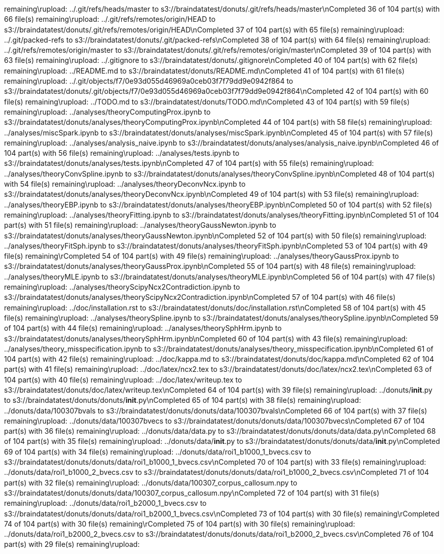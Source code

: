 remaining\rupload: ../.git/refs/heads/master to s3://braindatatest/donuts/.git/refs/heads/master\nCompleted 36 of 104 part(s) with 66 file(s) remaining\rupload: ../.git/refs/remotes/origin/HEAD to s3://braindatatest/donuts/.git/refs/remotes/origin/HEAD\nCompleted 37 of 104 part(s) with 65 file(s) remaining\rupload: ../.git/packed-refs to s3://braindatatest/donuts/.git/packed-refs\nCompleted 38 of 104 part(s) with 64 file(s) remaining\rupload: ../.git/refs/remotes/origin/master to s3://braindatatest/donuts/.git/refs/remotes/origin/master\nCompleted 39 of 104 part(s) with 63 file(s) remaining\rupload: ../.gitignore to s3://braindatatest/donuts/.gitignore\nCompleted 40 of 104 part(s) with 62 file(s) remaining\rupload: ../README.md to s3://braindatatest/donuts/README.md\nCompleted 41 of 104 part(s) with 61 file(s) remaining\rupload: ../.git/objects/f7/0e93d055d46969a0ceb03f7f79dd9e0942f864 to s3://braindatatest/donuts/.git/objects/f7/0e93d055d46969a0ceb03f7f79dd9e0942f864\nCompleted 42 of 104 part(s) with 60 file(s) remaining\rupload: ../TODO.md to s3://braindatatest/donuts/TODO.md\nCompleted 43 of 104 part(s) with 59 file(s) remaining\rupload: ../analyses/theoryComputingProx.ipynb to s3://braindatatest/donuts/analyses/theoryComputingProx.ipynb\nCompleted 44 of 104 part(s) with 58 file(s) remaining\rupload: ../analyses/miscSpark.ipynb to s3://braindatatest/donuts/analyses/miscSpark.ipynb\nCompleted 45 of 104 part(s) with 57 file(s) remaining\rupload: ../analyses/analysis_naive.ipynb to s3://braindatatest/donuts/analyses/analysis_naive.ipynb\nCompleted 46 of 104 part(s) with 56 file(s) remaining\rupload: ../analyses/tests.ipynb to s3://braindatatest/donuts/analyses/tests.ipynb\nCompleted 47 of 104 part(s) with 55 file(s) remaining\rupload: ../analyses/theoryConvSpline.ipynb to s3://braindatatest/donuts/analyses/theoryConvSpline.ipynb\nCompleted 48 of 104 part(s) with 54 file(s) remaining\rupload: ../analyses/theoryDeconvNcx.ipynb to s3://braindatatest/donuts/analyses/theoryDeconvNcx.ipynb\nCompleted 49 of 104 part(s) with 53 file(s) remaining\rupload: ../analyses/theoryEBP.ipynb to s3://braindatatest/donuts/analyses/theoryEBP.ipynb\nCompleted 50 of 104 part(s) with 52 file(s) remaining\rupload: ../analyses/theoryFitting.ipynb to s3://braindatatest/donuts/analyses/theoryFitting.ipynb\nCompleted 51 of 104 part(s) with 51 file(s) remaining\rupload: ../analyses/theoryGaussNewton.ipynb to s3://braindatatest/donuts/analyses/theoryGaussNewton.ipynb\nCompleted 52 of 104 part(s) with 50 file(s) remaining\rupload: ../analyses/theoryFitSph.ipynb to s3://braindatatest/donuts/analyses/theoryFitSph.ipynb\nCompleted 53 of 104 part(s) with 49 file(s) remaining\rCompleted 54 of 104 part(s) with 49 file(s) remaining\rupload: ../analyses/theoryGaussProx.ipynb to s3://braindatatest/donuts/analyses/theoryGaussProx.ipynb\nCompleted 55 of 104 part(s) with 48 file(s) remaining\rupload: ../analyses/theoryMLE.ipynb to s3://braindatatest/donuts/analyses/theoryMLE.ipynb\nCompleted 56 of 104 part(s) with 47 file(s) remaining\rupload: ../analyses/theoryScipyNcx2Contradiction.ipynb to s3://braindatatest/donuts/analyses/theoryScipyNcx2Contradiction.ipynb\nCompleted 57 of 104 part(s) with 46 file(s) remaining\rupload: ../doc/installation.rst to s3://braindatatest/donuts/doc/installation.rst\nCompleted 58 of 104 part(s) with 45 file(s) remaining\rupload: ../analyses/theorySpline.ipynb to s3://braindatatest/donuts/analyses/theorySpline.ipynb\nCompleted 59 of 104 part(s) with 44 file(s) remaining\rupload: ../analyses/theorySphHrm.ipynb to s3://braindatatest/donuts/analyses/theorySphHrm.ipynb\nCompleted 60 of 104 part(s) with 43 file(s) remaining\rupload: ../analyses/theory_misspecification.ipynb to s3://braindatatest/donuts/analyses/theory_misspecification.ipynb\nCompleted 61 of 104 part(s) with 42 file(s) remaining\rupload: ../doc/kappa.md to s3://braindatatest/donuts/doc/kappa.md\nCompleted 62 of 104 part(s) with 41 file(s) remaining\rupload: ../doc/latex/ncx2.tex to s3://braindatatest/donuts/doc/latex/ncx2.tex\nCompleted 63 of 104 part(s) with 40 file(s) remaining\rupload: ../doc/latex/writeup.tex to s3://braindatatest/donuts/doc/latex/writeup.tex\nCompleted 64 of 104 part(s) with 39 file(s) remaining\rupload: ../donuts/__init__.py to s3://braindatatest/donuts/donuts/__init__.py\nCompleted 65 of 104 part(s) with 38 file(s) remaining\rupload: ../donuts/data/100307bvals to s3://braindatatest/donuts/donuts/data/100307bvals\nCompleted 66 of 104 part(s) with 37 file(s) remaining\rupload: ../donuts/data/100307bvecs to s3://braindatatest/donuts/donuts/data/100307bvecs\nCompleted 67 of 104 part(s) with 36 file(s) remaining\rupload: ../donuts/data/data.py to s3://braindatatest/donuts/donuts/data/data.py\nCompleted 68 of 104 part(s) with 35 file(s) remaining\rupload: ../donuts/data/__init__.py to s3://braindatatest/donuts/donuts/data/__init__.py\nCompleted 69 of 104 part(s) with 34 file(s) remaining\rupload: ../donuts/data/roi1_b1000_1_bvecs.csv to s3://braindatatest/donuts/donuts/data/roi1_b1000_1_bvecs.csv\nCompleted 70 of 104 part(s) with 33 file(s) remaining\rupload: ../donuts/data/roi1_b1000_2_bvecs.csv to s3://braindatatest/donuts/donuts/data/roi1_b1000_2_bvecs.csv\nCompleted 71 of 104 part(s) with 32 file(s) remaining\rupload: ../donuts/data/100307_corpus_callosum.npy to s3://braindatatest/donuts/donuts/data/100307_corpus_callosum.npy\nCompleted 72 of 104 part(s) with 31 file(s) remaining\rupload: ../donuts/data/roi1_b2000_1_bvecs.csv to s3://braindatatest/donuts/donuts/data/roi1_b2000_1_bvecs.csv\nCompleted 73 of 104 part(s) with 30 file(s) remaining\rCompleted 74 of 104 part(s) with 30 file(s) remaining\rCompleted 75 of 104 part(s) with 30 file(s) remaining\rupload: ../donuts/data/roi1_b2000_2_bvecs.csv to s3://braindatatest/donuts/donuts/data/roi1_b2000_2_bvecs.csv\nCompleted 76 of 104 part(s) with 29 file(s) remaining\rupload: